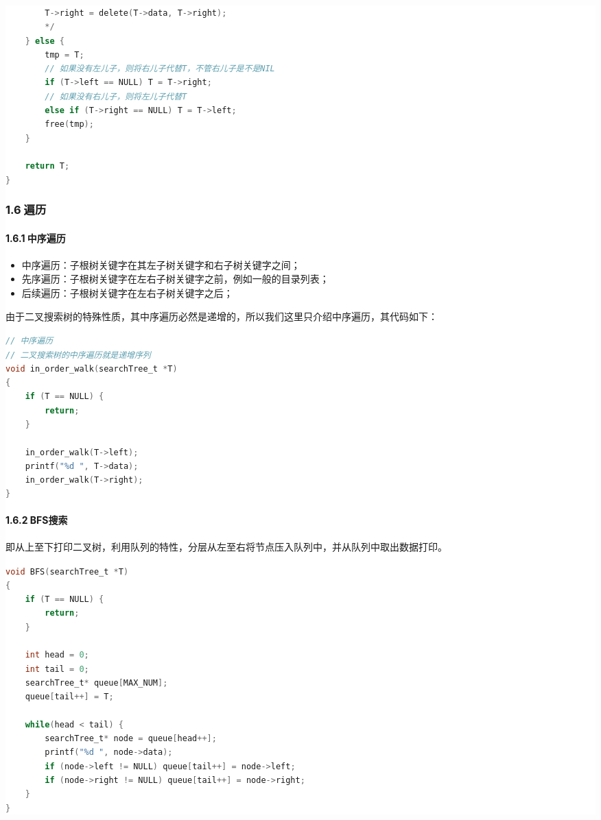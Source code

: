 ``` c
        T->right = delete(T->data, T->right);
        */
    } else {
        tmp = T;
        // 如果没有左儿子，则将右儿子代替T，不管右儿子是不是NIL
        if (T->left == NULL) T = T->right;
        // 如果没有右儿子，则将左儿子代替T
        else if (T->right == NULL) T = T->left;
        free(tmp);
    }

    return T;
}
```

### 1.6 遍历
#### 1.6.1 中序遍历

* 中序遍历：子根树关键字在其左子树关键字和右子树关键字之间；
* 先序遍历：子根树关键字在左右子树关键字之前，例如一般的目录列表；
* 后续遍历：子根树关键字在左右子树关键字之后；

由于二叉搜索树的特殊性质，其中序遍历必然是递增的，所以我们这里只介绍中序遍历，其代码如下：

``` c
// 中序遍历
// 二叉搜索树的中序遍历就是递增序列
void in_order_walk(searchTree_t *T)
{
    if (T == NULL) {
        return;
    }

    in_order_walk(T->left);
    printf("%d ", T->data);
    in_order_walk(T->right);
}
```

#### 1.6.2 BFS搜索
即从上至下打印二叉树，利用队列的特性，分层从左至右将节点压入队列中，并从队列中取出数据打印。

```c
void BFS(searchTree_t *T)
{
    if (T == NULL) {
        return;
    }

    int head = 0;
    int tail = 0;
    searchTree_t* queue[MAX_NUM]; 
    queue[tail++] = T;

    while(head < tail) {
        searchTree_t* node = queue[head++];
        printf("%d ", node->data);
        if (node->left != NULL) queue[tail++] = node->left;
        if (node->right != NULL) queue[tail++] = node->right;
    }
}
```
